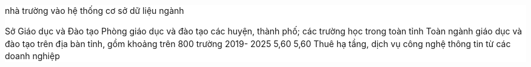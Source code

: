 nhà
trường
vào hệ
thống cơ
sở dữ liệu
ngành</td>
<td>Sở
Giáo
dục và
Đào
tạo</td>
<td>Phòng
giáo
dục và
đào tạo
các
huyện,
thành
phố;
các
trường
học
trong
toàn
tỉnh</td>
<td>Toàn
ngành
giáo
dục và
đào tạo
trên địa
bàn
tỉnh,
gồm
khoảng
trên 800
trường</td>
<td>2019-
2025</td>
<td></td>
<td>5,60</td>
<td></td>
<td>5,60</td>
<td>Thuê hạ
tầng, dịch
vụ công
nghệ
thông tin
từ các
doanh
nghiệp</td>
</tr>
</tbody>
</table>